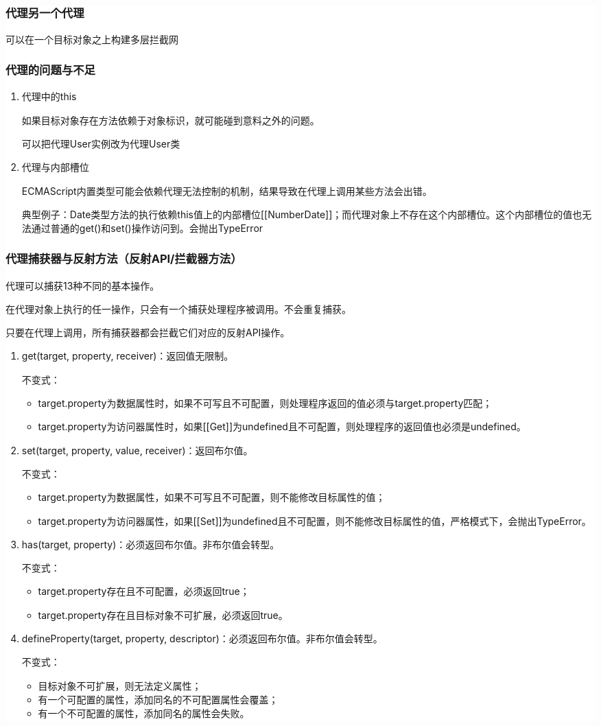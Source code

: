 
### 代理另一个代理

可以在一个目标对象之上构建多层拦截网



### 代理的问题与不足

1. 代理中的this

   如果目标对象存在方法依赖于对象标识，就可能碰到意料之外的问题。

   可以把代理User实例改为代理User类

2. 代理与内部槽位

   ECMAScript内置类型可能会依赖代理无法控制的机制，结果导致在代理上调用某些方法会出错。

   典型例子：Date类型方法的执行依赖this值上的内部槽位[[NumberDate]]；而代理对象上不存在这个内部槽位。这个内部槽位的值也无法通过普通的get()和set()操作访问到。会抛出TypeError

   

   

### 代理捕获器与反射方法（反射API/拦截器方法）

代理可以捕获13种不同的基本操作。

在代理对象上执行的任一操作，只会有一个捕获处理程序被调用。不会重复捕获。

只要在代理上调用，所有捕获器都会拦截它们对应的反射API操作。

1. get(target, property, receiver)：返回值无限制。

   不变式：

   * target.property为数据属性时，如果不可写且不可配置，则处理程序返回的值必须与target.property匹配；

   * target.property为访问器属性时，如果[[Get]]为undefined且不可配置，则处理程序的返回值也必须是undefined。

2. set(target, property, value, receiver)：返回布尔值。

   不变式：

   * target.property为数据属性，如果不可写且不可配置，则不能修改目标属性的值；

   * target.property为访问器属性，如果[[Set]]为undefined且不可配置，则不能修改目标属性的值，严格模式下，会抛出TypeError。

3. has(target, property)：必须返回布尔值。非布尔值会转型。

   不变式：

   * target.property存在且不可配置，必须返回true；

   * target.property存在且目标对象不可扩展，必须返回true。

4. defineProperty(target, property, descriptor)：必须返回布尔值。非布尔值会转型。

   不变式：

   * 目标对象不可扩展，则无法定义属性；
   * 有一个可配置的属性，添加同名的不可配置属性会覆盖；
   * 有一个不可配置的属性，添加同名的属性会失败。

